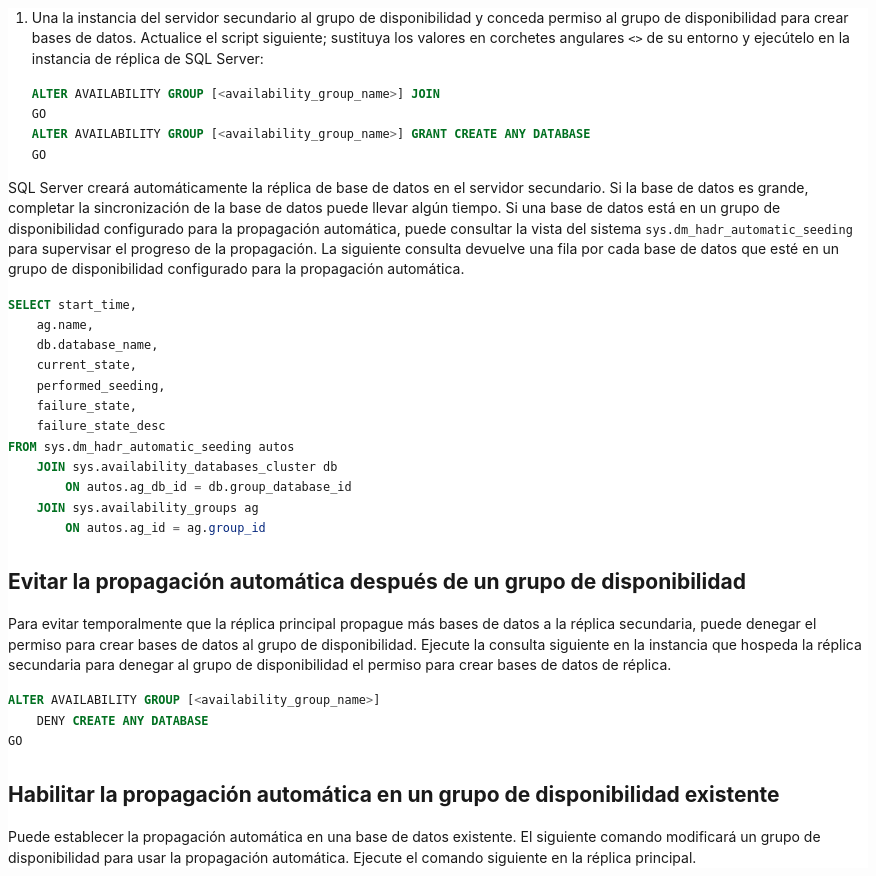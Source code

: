 1. Una la instancia del servidor secundario al grupo de disponibilidad y conceda permiso al grupo de disponibilidad para crear bases de datos. Actualice el script siguiente; sustituya los valores en corchetes angulares `<>` de su entorno y ejecútelo en la instancia de réplica de SQL Server: 
 
    ```sql
    ALTER AVAILABILITY GROUP [<availability_group_name>] JOIN
    GO  
    ALTER AVAILABILITY GROUP [<availability_group_name>] GRANT CREATE ANY DATABASE
    GO
    ```

SQL Server creará automáticamente la réplica de base de datos en el servidor secundario. Si la base de datos es grande, completar la sincronización de la base de datos puede llevar algún tiempo. Si una base de datos está en un grupo de disponibilidad configurado para la propagación automática, puede consultar la vista del sistema `sys.dm_hadr_automatic_seeding` para supervisar el progreso de la propagación. La siguiente consulta devuelve una fila por cada base de datos que esté en un grupo de disponibilidad configurado para la propagación automática.

```sql 
SELECT start_time,
    ag.name,
    db.database_name,
    current_state,
    performed_seeding,
    failure_state,
    failure_state_desc
FROM sys.dm_hadr_automatic_seeding autos 
    JOIN sys.availability_databases_cluster db 
        ON autos.ag_db_id = db.group_database_id
    JOIN sys.availability_groups ag 
        ON autos.ag_id = ag.group_id
```

## <a name="prevent-automatic-seeding-after-an-availability-group"></a>Evitar la propagación automática después de un grupo de disponibilidad

Para evitar temporalmente que la réplica principal propague más bases de datos a la réplica secundaria, puede denegar el permiso para crear bases de datos al grupo de disponibilidad. Ejecute la consulta siguiente en la instancia que hospeda la réplica secundaria para denegar al grupo de disponibilidad el permiso para crear bases de datos de réplica.

```sql
ALTER AVAILABILITY GROUP [<availability_group_name>] 
    DENY CREATE ANY DATABASE
GO
```


## <a name="enable-automatic-seeding-on-an-existing-availability-group"></a>Habilitar la propagación automática en un grupo de disponibilidad existente

Puede establecer la propagación automática en una base de datos existente. El siguiente comando modificará un grupo de disponibilidad para usar la propagación automática. Ejecute el comando siguiente en la réplica principal.
